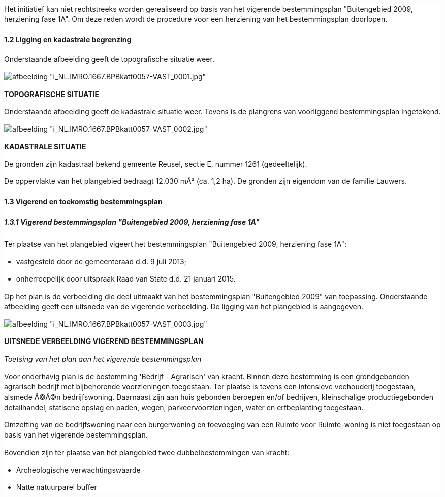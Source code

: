 Het initiatief kan niet rechtstreeks worden gerealiseerd op basis van het vigerende bestemmingsplan "Buitengebied 2009, herziening fase 1A". Om deze reden wordt de procedure voor een herziening van het bestemmingsplan doorlopen.

#### 1\.2 Ligging en kadastrale begrenzing

Onderstaande afbeelding geeft de topografische situatie weer.

![afbeelding "i_NL.IMRO.1667.BPBkatt0057-VAST_0001.jpg"](i_NL.IMRO.1667.BPBkatt0057-VAST_0001.jpg)

**TOPOGRAFISCHE SITUATIE**

Onderstaande afbeelding geeft de kadastrale situatie weer. Tevens is de plangrens van voorliggend bestemmingsplan ingetekend.

![afbeelding "i_NL.IMRO.1667.BPBkatt0057-VAST_0002.jpg"](i_NL.IMRO.1667.BPBkatt0057-VAST_0002.jpg)

**KADASTRALE SITUATIE**

De gronden zijn kadastraal bekend gemeente Reusel, sectie E, nummer 1261 (gedeeltelijk).

De oppervlakte van het plangebied bedraagt 12\.030 mÂ² (ca. 1,2 ha). De gronden zijn eigendom van de familie Lauwers.

#### 1\.3 Vigerend en toekomstig bestemmingsplan

##### 1\.3\.1 Vigerend bestemmingsplan "Buitengebied 2009, herziening fase 1A"

Ter plaatse van het plangebied vigeert het bestemmingsplan "Buitengebied 2009, herziening fase 1A":

* vastgesteld door de gemeenteraad d.d. 9 juli 2013;

* onherroepelijk door uitspraak Raad van State d.d. 21 januari 2015\.

Op het plan is de verbeelding die deel uitmaakt van het bestemmingsplan "Buitengebied 2009" van toepassing. Onderstaande afbeelding geeft een uitsnede van de vigerende verbeelding. De ligging van het plangebied is aangegeven.

![afbeelding "i_NL.IMRO.1667.BPBkatt0057-VAST_0003.jpg"](i_NL.IMRO.1667.BPBkatt0057-VAST_0003.jpg)

**UITSNEDE VERBEELDING VIGEREND BESTEMMINGSPLAN**

*Toetsing van het plan aan het vigerende bestemmingsplan*

Voor onderhavig plan is de bestemming 'Bedrijf \- Agrarisch' van kracht. Binnen deze bestemming is een grondgebonden agrarisch bedrijf met bijbehorende voorzieningen toegestaan. Ter plaatse is tevens een intensieve veehouderij toegestaan, alsmede Ã©Ã©n bedrijfswoning. Daarnaast zijn aan huis gebonden beroepen en/of bedrijven, kleinschalige productiegebonden detailhandel, statische opslag en paden, wegen, parkeervoorzieningen, water en erfbeplanting toegestaan.

Omzetting van de bedrijfswoning naar een burgerwoning en toevoeging van een Ruimte voor Ruimte\-woning is niet toegestaan op basis van het vigerende bestemmingsplan.

Bovendien zijn ter plaatse van het plangebied twee dubbelbestemmingen van kracht:

* Archeologische verwachtingswaarde

* Natte natuurparel buffer
